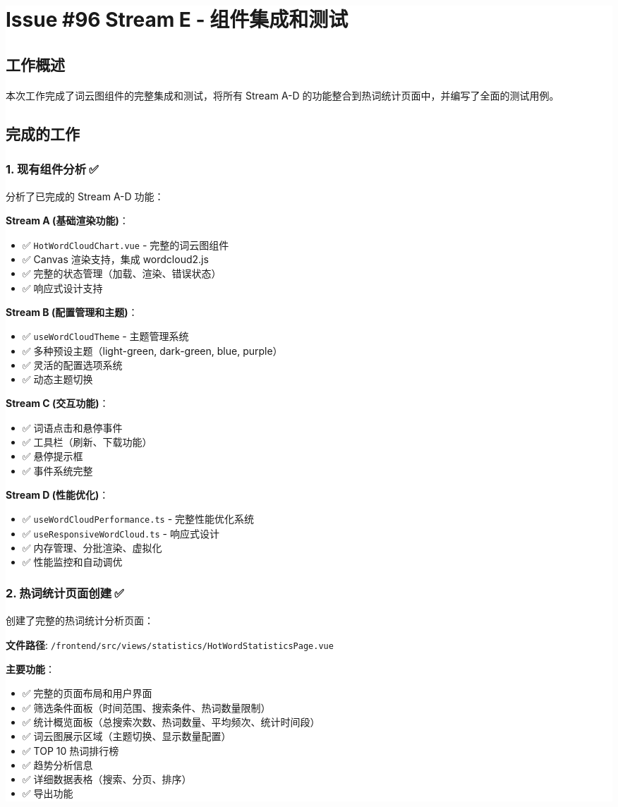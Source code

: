 # Issue #96 Stream E - 组件集成和测试

## 工作概述

本次工作完成了词云图组件的完整集成和测试，将所有 Stream A-D 的功能整合到热词统计页面中，并编写了全面的测试用例。

## 完成的工作

### 1. 现有组件分析 ✅

分析了已完成的 Stream A-D 功能：

**Stream A (基础渲染功能)**：
- ✅ `HotWordCloudChart.vue` - 完整的词云图组件
- ✅ Canvas 渲染支持，集成 wordcloud2.js
- ✅ 完整的状态管理（加载、渲染、错误状态）
- ✅ 响应式设计支持

**Stream B (配置管理和主题)**：
- ✅ `useWordCloudTheme` - 主题管理系统
- ✅ 多种预设主题（light-green, dark-green, blue, purple）
- ✅ 灵活的配置选项系统
- ✅ 动态主题切换

**Stream C (交互功能)**：
- ✅ 词语点击和悬停事件
- ✅ 工具栏（刷新、下载功能）
- ✅ 悬停提示框
- ✅ 事件系统完整

**Stream D (性能优化)**：
- ✅ `useWordCloudPerformance.ts` - 完整性能优化系统
- ✅ `useResponsiveWordCloud.ts` - 响应式设计
- ✅ 内存管理、分批渲染、虚拟化
- ✅ 性能监控和自动调优

### 2. 热词统计页面创建 ✅

创建了完整的热词统计分析页面：

**文件路径**: `/frontend/src/views/statistics/HotWordStatisticsPage.vue`

**主要功能**：
- ✅ 完整的页面布局和用户界面
- ✅ 筛选条件面板（时间范围、搜索条件、热词数量限制）
- ✅ 统计概览面板（总搜索次数、热词数量、平均频次、统计时间段）
- ✅ 词云图展示区域（主题切换、显示数量配置）
- ✅ TOP 10 热词排行榜
- ✅ 趋势分析信息
- ✅ 详细数据表格（搜索、分页、排序）
- ✅ 导出功能
